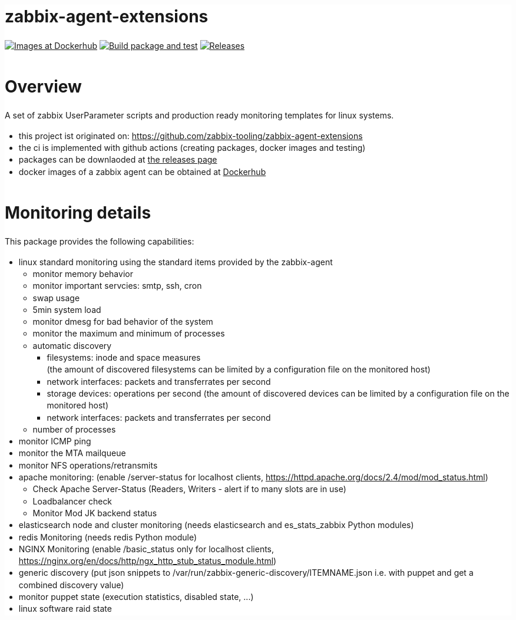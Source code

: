 zabbix-agent-extensions
=======================

[![Images at Dockerhub](https://www.docker.com/wp-content/uploads/2024/02/cropped-docker-logo-favicon-32x32.png)](https://hub.docker.com/repository/docker/scoopex666/zabbix-agent-with-agent-extensions/)
[![Build package and test](https://github.com/scoopex/zabbix-agent-extensions/actions/workflows/continuous-integration-workflow.yml/badge.svg)](https://github.com/scoopex/zabbix-agent-extensions/actions/workflows/continuous-integration-workflow.yml)
[![Releases](https://github.com/scoopex/zabbix-agent-extensions/actions/workflows/release.yml/badge.svg)](https://github.com/scoopex/zabbix-agent-extensions/actions/workflows/release.yml)

# Overview

A set of zabbix UserParameter scripts and production ready monitoring templates for linux systems.

 * this project ist originated on: https://github.com/zabbix-tooling/zabbix-agent-extensions
 * the ci is implemented with github actions (creating packages, docker images and testing)
 * packages can be downlaoded at [the releases page](https://github.com/zabbix-tooling/zabbix-agent-extensions/releases)
 * docker images of a zabbix agent can be obtained at [Dockerhub](https://hub.docker.com/repository/docker/zabbixtooling/zabbix-agent-with-agent-extensions/general)

# Monitoring details

This package provides the following capabilities:

 * linux standard monitoring using the standard items provided by the zabbix-agent
   * monitor memory behavior
   * monitor important servcies: smtp, ssh, cron
   * swap usage
   * 5min system load
   * monitor dmesg for bad behavior of the system
   * monitor the maximum and minimum of processes
   * automatic discovery
      * filesystems: inode and space measures<BR>
        (the amount of discovered filesystems can be limited by a configuration file on the monitored host)
      * network interfaces: packets and transferrates per second
      * storage devices: operations per second
        (the amount of discovered devices can be limited by a configuration file on the monitored host)
      * network interfaces: packets and transferrates per second
   * number of processes
 * monitor ICMP ping
 * monitor the MTA mailqueue
 * monitor NFS operations/retransmits
 * apache monitoring:
   (enable /server-status for localhost clients, https://httpd.apache.org/docs/2.4/mod/mod_status.html)
   * Check Apache Server-Status (Readers, Writers - alert if to many slots are in use)
   * Loadbalancer check
   * Monitor Mod JK backend status
 * elasticsearch node and cluster monitoring (needs elasticsearch and es_stats_zabbix Python modules)
 * redis Monitoring (needs redis Python module)
 * NGINX Monitoring
   (enable /basic_status only for localhost clients, https://nginx.org/en/docs/http/ngx_http_stub_status_module.html)
 * generic discovery
   (put json snippets to /var/run/zabbix-generic-discovery/ITEMNAME.json i.e. with puppet and get a combined discovery value)
 * monitor puppet state
   (execution statistics, disabled state, ...)
 * linux software raid state